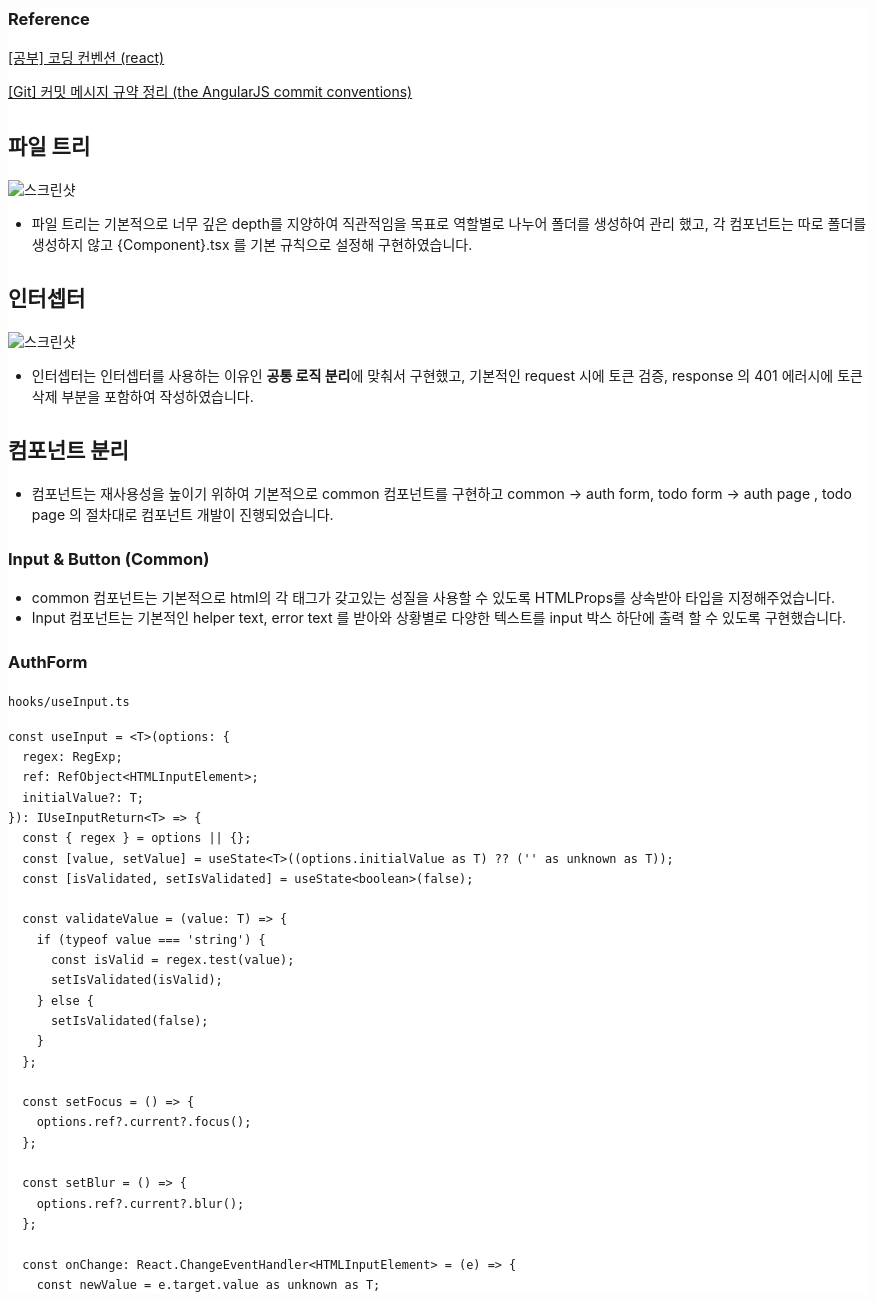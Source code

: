 ### Reference

[[공부] 코딩 컨벤션 (react)](https://2mojurmoyang.tistory.com/178)

[[Git] 커밋 메시지 규약 정리 (the AngularJS commit conventions)](https://velog.io/@outstandingboy/Git-커밋-메시지-규약-정리-the-AngularJS-commit-conventions)

## 파일 트리
<img width="726" alt="스크린샷" src="https://github.com/eunjeong90/trello/assets/89186225/738a4796-3706-4c42-9bd4-e7bf12b41a8e">

- 파일 트리는 기본적으로 너무 깊은 depth를 지양하여 직관적임을 목표로 역할별로 나누어 폴더를 생성하여 관리 했고, 각 컴포넌트는 따로 폴더를 생성하지 않고 {Component}.tsx 를 기본 규칙으로 설정해 구현하였습니다.



## 인터셉터
<img width="726" alt="스크린샷" src="https://github.com/eunjeong90/trello/assets/89186225/f48cb15b-8ee0-4ed8-9639-faf99a4eb997">

- 인터셉터는 인터셉터를 사용하는 이유인 **공통 로직 분리**에 맞춰서 구현했고, 기본적인 request 시에 토큰 검증, response 의 401 에러시에 토큰 삭제 부분을 포함하여 작성하였습니다.



## 컴포넌트 분리

- 컴포넌트는 재사용성을 높이기 위하여 기본적으로 common 컴포넌트를 구현하고 common → auth form, todo form → auth page , todo page 의 절차대로 컴포넌트 개발이 진행되었습니다.

### Input & Button (Common)
- common 컴포넌트는 기본적으로 html의 각 태그가 갖고있는 성질을 사용할 수 있도록 HTMLProps를 상속받아 타입을 지정해주었습니다.
- Input 컴포넌트는 기본적인 helper text, error text 를 받아와 상황별로 다양한 텍스트를 input 박스 하단에 출력 할 수 있도록 구현했습니다.

### AuthForm
`hooks/useInput.ts`
```
const useInput = <T>(options: {
  regex: RegExp;
  ref: RefObject<HTMLInputElement>;
  initialValue?: T;
}): IUseInputReturn<T> => {
  const { regex } = options || {};
  const [value, setValue] = useState<T>((options.initialValue as T) ?? ('' as unknown as T));
  const [isValidated, setIsValidated] = useState<boolean>(false);

  const validateValue = (value: T) => {
    if (typeof value === 'string') {
      const isValid = regex.test(value);
      setIsValidated(isValid);
    } else {
      setIsValidated(false);
    }
  };

  const setFocus = () => {
    options.ref?.current?.focus();
  };

  const setBlur = () => {
    options.ref?.current?.blur();
  };

  const onChange: React.ChangeEventHandler<HTMLInputElement> = (e) => {
    const newValue = e.target.value as unknown as T;
```